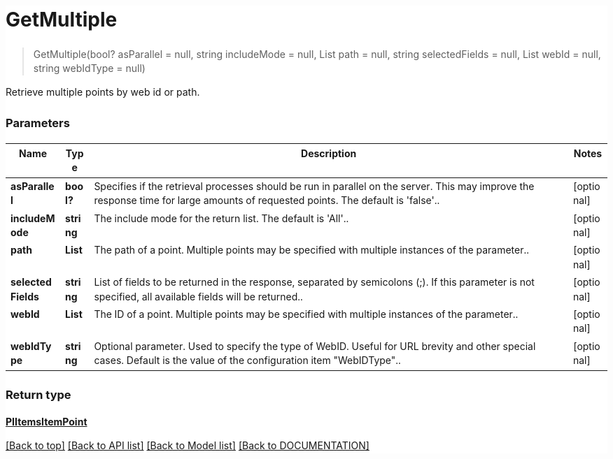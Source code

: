 # **GetMultiple**
> GetMultiple(bool? asParallel = null, string includeMode = null, List<string> path = null, string selectedFields = null, List<string> webId = null, string webIdType = null)

Retrieve multiple points by web id or path.

### Parameters

Name | Type | Description | Notes
------------- | ------------- | ------------- | -------------
 **asParallel** | **bool?**| Specifies if the retrieval processes should be run in parallel on the server. This may improve the response time for large amounts of requested points. The default is 'false'.. | [optional]
 **includeMode** | **string**| The include mode for the return list. The default is 'All'.. | [optional]
 **path** | **List<string>**| The path of a point. Multiple points may be specified with multiple instances of the parameter.. | [optional]
 **selectedFields** | **string**| List of fields to be returned in the response, separated by semicolons (;). If this parameter is not specified, all available fields will be returned.. | [optional]
 **webId** | **List<string>**| The ID of a point. Multiple points may be specified with multiple instances of the parameter.. | [optional]
 **webIdType** | **string**| Optional parameter. Used to specify the type of WebID. Useful for URL brevity and other special cases. Default is the value of the configuration item "WebIDType".. | [optional]


### Return type

[**PIItemsItemPoint**](../Model/PIItemsItemPoint.md)

[[Back to top]](#) [[Back to API list]](../../DOCUMENTATION.md#documentation-for-api-endpoints) [[Back to Model list]](../../DOCUMENTATION.md#documentation-for-models) [[Back to DOCUMENTATION]](../../DOCUMENTATION.md)
